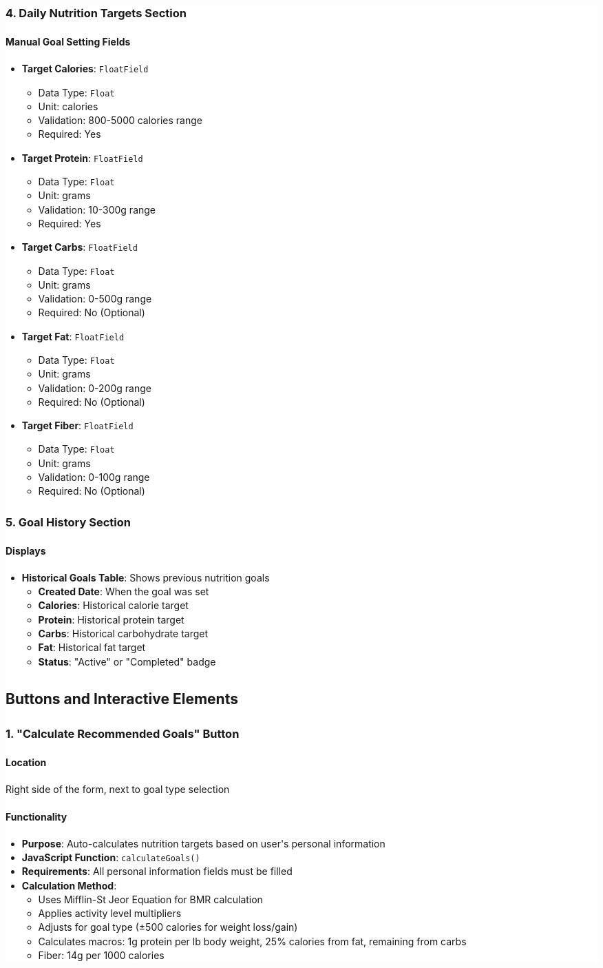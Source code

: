 ### 4. Daily Nutrition Targets Section

#### Manual Goal Setting Fields
- **Target Calories**: `FloatField`
  - Data Type: `Float`
  - Unit: calories
  - Validation: 800-5000 calories range
  - Required: Yes

- **Target Protein**: `FloatField`
  - Data Type: `Float`
  - Unit: grams
  - Validation: 10-300g range
  - Required: Yes

- **Target Carbs**: `FloatField`
  - Data Type: `Float`
  - Unit: grams
  - Validation: 0-500g range
  - Required: No (Optional)

- **Target Fat**: `FloatField`
  - Data Type: `Float`
  - Unit: grams
  - Validation: 0-200g range
  - Required: No (Optional)

- **Target Fiber**: `FloatField`
  - Data Type: `Float`
  - Unit: grams
  - Validation: 0-100g range
  - Required: No (Optional)

### 5. Goal History Section

#### Displays
- **Historical Goals Table**: Shows previous nutrition goals
  - **Created Date**: When the goal was set
  - **Calories**: Historical calorie target
  - **Protein**: Historical protein target
  - **Carbs**: Historical carbohydrate target
  - **Fat**: Historical fat target
  - **Status**: "Active" or "Completed" badge

## Buttons and Interactive Elements

### 1. "Calculate Recommended Goals" Button

#### Location
Right side of the form, next to goal type selection

#### Functionality
- **Purpose**: Auto-calculates nutrition targets based on user's personal information
- **JavaScript Function**: `calculateGoals()`
- **Requirements**: All personal information fields must be filled
- **Calculation Method**:
  - Uses Mifflin-St Jeor Equation for BMR calculation
  - Applies activity level multipliers
  - Adjusts for goal type (±500 calories for weight loss/gain)
  - Calculates macros: 1g protein per lb body weight, 25% calories from fat, remaining from carbs
  - Fiber: 14g per 1000 calories
